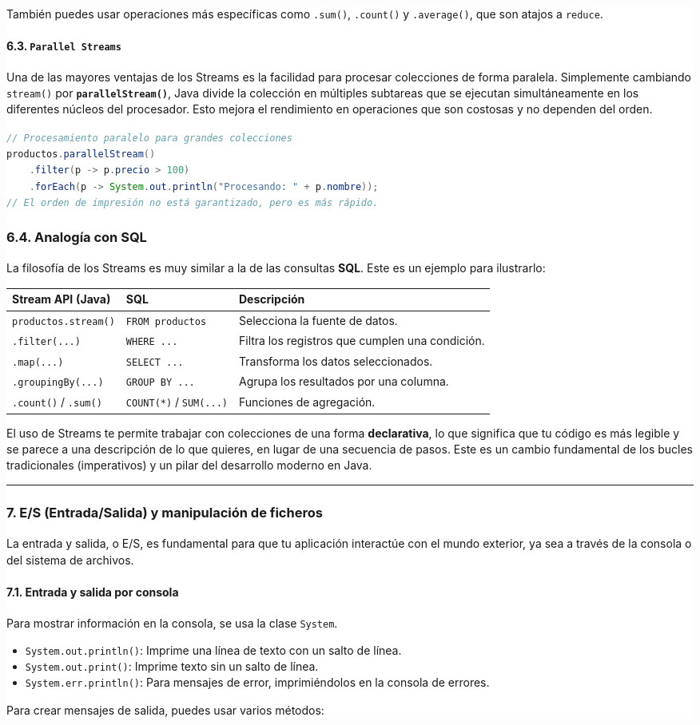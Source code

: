   También puedes usar operaciones más específicas como `.sum()`, `.count()` y `.average()`, que son atajos a `reduce`.

#### 6.3. `Parallel Streams`

Una de las mayores ventajas de los Streams es la facilidad para procesar colecciones de forma paralela. Simplemente cambiando `stream()` por **`parallelStream()`**, Java divide la colección en múltiples subtareas que se ejecutan simultáneamente en los diferentes núcleos del procesador. Esto mejora el rendimiento en operaciones que son costosas y no dependen del orden.

```java
// Procesamiento paralelo para grandes colecciones
productos.parallelStream()
    .filter(p -> p.precio > 100)
    .forEach(p -> System.out.println("Procesando: " + p.nombre));
// El orden de impresión no está garantizado, pero es más rápido.
```

### 6.4. Analogía con SQL

La filosofía de los Streams es muy similar a la de las consultas **SQL**. Este es un ejemplo para ilustrarlo:

| **Stream API (Java)** | **SQL**                 | **Descripción**                                 |
| :-------------------- | :---------------------- | :---------------------------------------------- |
| `productos.stream()`  | `FROM productos`        | Selecciona la fuente de datos.                  |
| `.filter(...)`        | `WHERE ...`             | Filtra los registros que cumplen una condición. |
| `.map(...)`           | `SELECT ...`            | Transforma los datos seleccionados.             |
| `.groupingBy(...)`    | `GROUP BY ...`          | Agrupa los resultados por una columna.          |
| `.count()` / `.sum()` | `COUNT(*)` / `SUM(...)` | Funciones de agregación.                        |

El uso de Streams te permite trabajar con colecciones de una forma **declarativa**, lo que significa que tu código es más legible y se parece a una descripción de lo que quieres, en lugar de una secuencia de pasos. Este es un cambio fundamental de los bucles tradicionales (imperativos) y un pilar del desarrollo moderno en Java.

---

### 7\. E/S (Entrada/Salida) y manipulación de ficheros

La entrada y salida, o E/S, es fundamental para que tu aplicación interactúe con el mundo exterior, ya sea a través de la consola o del sistema de archivos.

#### 7.1. Entrada y salida por consola

Para mostrar información en la consola, se usa la clase `System`.

- `System.out.println()`: Imprime una línea de texto con un salto de línea.
- `System.out.print()`: Imprime texto sin un salto de línea.
- `System.err.println()`: Para mensajes de error, imprimiéndolos en la consola de errores.

Para crear mensajes de salida, puedes usar varios métodos:
